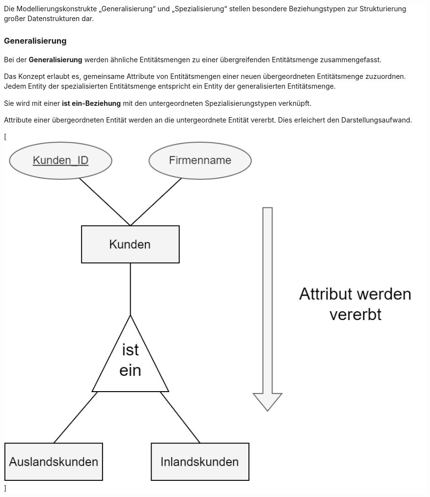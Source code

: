 Die Modellierungskonstrukte „Generalisierung“ und „Spezialisierung“ stellen besondere Beziehungstypen zur Strukturierung großer Datenstrukturen dar.

### Generalisierung

Bei der **Generalisierung** werden ähnliche Entitätsmengen zu einer übergreifenden Entitätsmenge zusammengefasst.

Das Konzept erlaubt es, gemeinsame Attribute von Entitätsmengen einer neuen übergeordneten Entitätsmenge zuzuordnen. Jedem Entity der spezialisierten Entitätsmenge entspricht ein Entity der generalisierten Entitätsmenge.

Sie wird mit einer **ist ein-Beziehung** mit den untergeordneten Spezialisierungstypen verknüpft.

Attribute einer übergeordneten Entität werden an die untergeordnete Entität vererbt. Dies erleichert den Darstellungsaufwand.

[![Generaliserung](../Img/generaliserung.png)]
